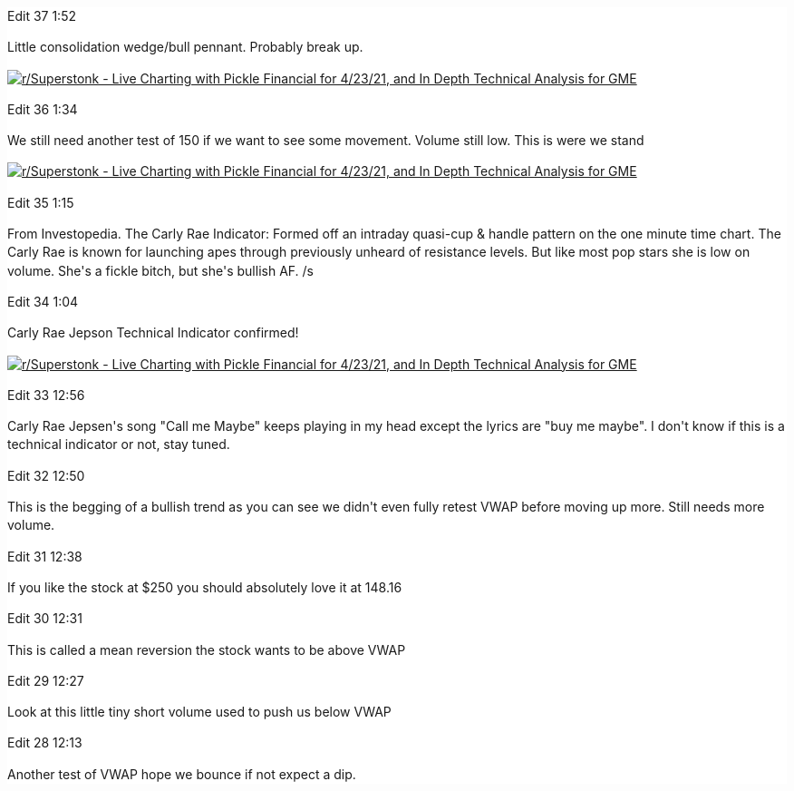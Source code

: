 Edit 37 1:52

Little consolidation wedge/bull pennant. Probably break up.

[![r/Superstonk - Live Charting with Pickle Financial for 4/23/21, and In Depth Technical Analysis for GME](https://preview.redd.it/x6llhqbgoyu61.png?width=761&format=png&auto=webp&s=e3447e5b65c7a6f4cb5517ee03b2eca48d0335e0)](https://preview.redd.it/x6llhqbgoyu61.png?width=761&format=png&auto=webp&s=e3447e5b65c7a6f4cb5517ee03b2eca48d0335e0)

Edit 36 1:34

We still need another test of 150 if we want to see some movement. Volume still low. This is were we stand

[![r/Superstonk - Live Charting with Pickle Financial for 4/23/21, and In Depth Technical Analysis for GME](https://preview.redd.it/ase9tzzblyu61.png?width=1083&format=png&auto=webp&s=899004cbf81ad4c0b75070baf9ad12e40b982fc4)](https://preview.redd.it/ase9tzzblyu61.png?width=1083&format=png&auto=webp&s=899004cbf81ad4c0b75070baf9ad12e40b982fc4)

Edit 35 1:15

From Investopedia. The Carly Rae Indicator: Formed off an intraday quasi-cup & handle pattern on the one minute time chart. The Carly Rae is known for launching apes through previously unheard of resistance levels. But like most pop stars she is low on volume. She's a fickle bitch, but she's bullish AF. /s

Edit 34 1:04

Carly Rae Jepson Technical Indicator confirmed!

[![r/Superstonk - Live Charting with Pickle Financial for 4/23/21, and In Depth Technical Analysis for GME](https://preview.redd.it/mxzba2iufyu61.png?width=720&format=png&auto=webp&s=5554733956a0c5bd98675d4f346d8e269072b9fa)](https://preview.redd.it/mxzba2iufyu61.png?width=720&format=png&auto=webp&s=5554733956a0c5bd98675d4f346d8e269072b9fa)

Edit 33 12:56

Carly Rae Jepsen's song "Call me Maybe" keeps playing in my head except the lyrics are "buy me maybe". I don't know if this is a technical indicator or not, stay tuned.

Edit 32 12:50

This is the begging of a bullish trend as you can see we didn't even fully retest VWAP before moving up more. Still needs more volume.

Edit 31 12:38

If you like the stock at $250 you should absolutely love it at 148.16

Edit 30 12:31

This is called a mean reversion the stock wants to be above VWAP

Edit 29 12:27

Look at this little tiny short volume used to push us below VWAP

Edit 28 12:13

Another test of VWAP hope we bounce if not expect a dip.

